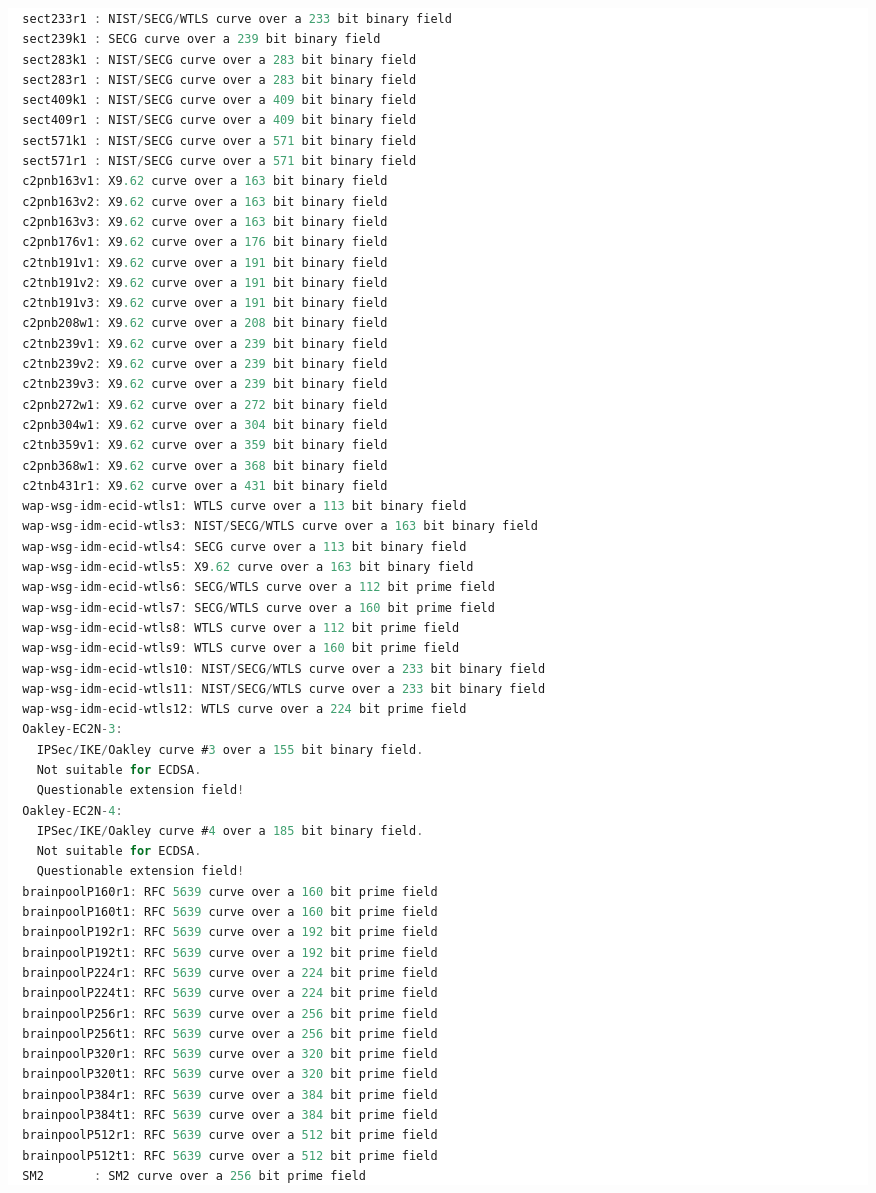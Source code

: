 ```c
  sect233r1 : NIST/SECG/WTLS curve over a 233 bit binary field
  sect239k1 : SECG curve over a 239 bit binary field
  sect283k1 : NIST/SECG curve over a 283 bit binary field
  sect283r1 : NIST/SECG curve over a 283 bit binary field
  sect409k1 : NIST/SECG curve over a 409 bit binary field
  sect409r1 : NIST/SECG curve over a 409 bit binary field
  sect571k1 : NIST/SECG curve over a 571 bit binary field
  sect571r1 : NIST/SECG curve over a 571 bit binary field
  c2pnb163v1: X9.62 curve over a 163 bit binary field
  c2pnb163v2: X9.62 curve over a 163 bit binary field
  c2pnb163v3: X9.62 curve over a 163 bit binary field
  c2pnb176v1: X9.62 curve over a 176 bit binary field
  c2tnb191v1: X9.62 curve over a 191 bit binary field
  c2tnb191v2: X9.62 curve over a 191 bit binary field
  c2tnb191v3: X9.62 curve over a 191 bit binary field
  c2pnb208w1: X9.62 curve over a 208 bit binary field
  c2tnb239v1: X9.62 curve over a 239 bit binary field
  c2tnb239v2: X9.62 curve over a 239 bit binary field
  c2tnb239v3: X9.62 curve over a 239 bit binary field
  c2pnb272w1: X9.62 curve over a 272 bit binary field
  c2pnb304w1: X9.62 curve over a 304 bit binary field
  c2tnb359v1: X9.62 curve over a 359 bit binary field
  c2pnb368w1: X9.62 curve over a 368 bit binary field
  c2tnb431r1: X9.62 curve over a 431 bit binary field
  wap-wsg-idm-ecid-wtls1: WTLS curve over a 113 bit binary field
  wap-wsg-idm-ecid-wtls3: NIST/SECG/WTLS curve over a 163 bit binary field
  wap-wsg-idm-ecid-wtls4: SECG curve over a 113 bit binary field
  wap-wsg-idm-ecid-wtls5: X9.62 curve over a 163 bit binary field
  wap-wsg-idm-ecid-wtls6: SECG/WTLS curve over a 112 bit prime field
  wap-wsg-idm-ecid-wtls7: SECG/WTLS curve over a 160 bit prime field
  wap-wsg-idm-ecid-wtls8: WTLS curve over a 112 bit prime field
  wap-wsg-idm-ecid-wtls9: WTLS curve over a 160 bit prime field
  wap-wsg-idm-ecid-wtls10: NIST/SECG/WTLS curve over a 233 bit binary field
  wap-wsg-idm-ecid-wtls11: NIST/SECG/WTLS curve over a 233 bit binary field
  wap-wsg-idm-ecid-wtls12: WTLS curve over a 224 bit prime field
  Oakley-EC2N-3:
	IPSec/IKE/Oakley curve #3 over a 155 bit binary field.
	Not suitable for ECDSA.
	Questionable extension field!
  Oakley-EC2N-4:
	IPSec/IKE/Oakley curve #4 over a 185 bit binary field.
	Not suitable for ECDSA.
	Questionable extension field!
  brainpoolP160r1: RFC 5639 curve over a 160 bit prime field
  brainpoolP160t1: RFC 5639 curve over a 160 bit prime field
  brainpoolP192r1: RFC 5639 curve over a 192 bit prime field
  brainpoolP192t1: RFC 5639 curve over a 192 bit prime field
  brainpoolP224r1: RFC 5639 curve over a 224 bit prime field
  brainpoolP224t1: RFC 5639 curve over a 224 bit prime field
  brainpoolP256r1: RFC 5639 curve over a 256 bit prime field
  brainpoolP256t1: RFC 5639 curve over a 256 bit prime field
  brainpoolP320r1: RFC 5639 curve over a 320 bit prime field
  brainpoolP320t1: RFC 5639 curve over a 320 bit prime field
  brainpoolP384r1: RFC 5639 curve over a 384 bit prime field
  brainpoolP384t1: RFC 5639 curve over a 384 bit prime field
  brainpoolP512r1: RFC 5639 curve over a 512 bit prime field
  brainpoolP512t1: RFC 5639 curve over a 512 bit prime field
  SM2       : SM2 curve over a 256 bit prime field
```
